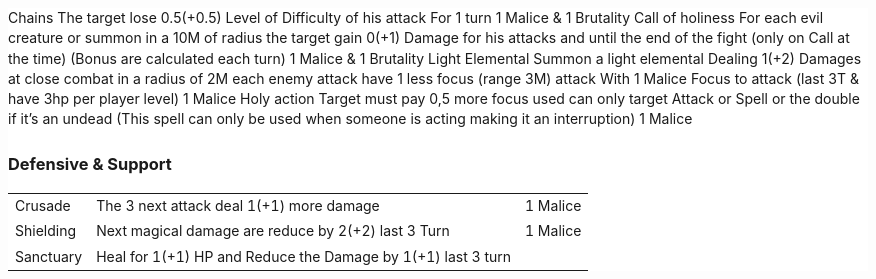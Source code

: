   </tr>
  <tr>
   <td>Chains
   </td>
   <td>The target lose 0.5(+0.5) Level of Difficulty of his attack For 1 turn
   </td>
   <td>1 Malice & 1 Brutality
   </td>
  </tr>
  <tr>
   <td>Call of holiness
   </td>
   <td>For each evil creature or summon in a 10M of radius the target gain 0(+1) Damage for his attacks and  until the end of the fight (only on Call at the time) (Bonus are calculated each turn)
   </td>
   <td>1 Malice & 1 Brutality
   </td>
  </tr>
  <tr>
   <td>Light Elemental
   </td>
   <td>Summon a light elemental Dealing 1(+2) Damages at close combat in a radius of 2M each enemy attack have 1 less focus (range 3M)  attack With 1 Malice Focus to attack (last 3T & have 3hp per player level)
   </td>
   <td>1 Malice
   </td>
  </tr>
  <tr>
   <td>Holy action
   </td>
   <td>Target must pay 0,5 more focus used can only target Attack or Spell or the double if it’s an undead (This spell can only be used when someone is acting making it an interruption)
   </td>
   <td>1 Malice
   </td>
  </tr>
</table>



### Defensive & Support 


<table>
  <tr>
   <td>Crusade
   </td>
   <td>The 3 next attack deal 1(+1) more damage
   </td>
   <td>1 Malice 
   </td>
  </tr>
  <tr>
   <td>Shielding
   </td>
   <td>Next magical damage are reduce by 2(+2) last 3 Turn
   </td>
   <td>1 Malice
   </td>
  </tr>
  <tr>
   <td>Sanctuary
   </td>
   <td>Heal for 1(+1) HP and Reduce the Damage by 1(+1) last 3 turn